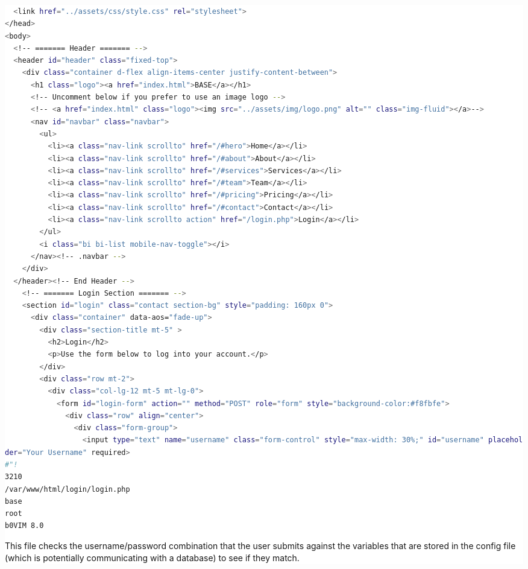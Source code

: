 ```bash
  <link href="../assets/css/style.css" rel="stylesheet">
</head>
<body>
  <!-- ======= Header ======= -->
  <header id="header" class="fixed-top">
    <div class="container d-flex align-items-center justify-content-between">
      <h1 class="logo"><a href="index.html">BASE</a></h1>
      <!-- Uncomment below if you prefer to use an image logo -->
      <!-- <a href="index.html" class="logo"><img src="../assets/img/logo.png" alt="" class="img-fluid"></a>-->
      <nav id="navbar" class="navbar">
        <ul>
          <li><a class="nav-link scrollto" href="/#hero">Home</a></li>
          <li><a class="nav-link scrollto" href="/#about">About</a></li>
          <li><a class="nav-link scrollto" href="/#services">Services</a></li>
          <li><a class="nav-link scrollto" href="/#team">Team</a></li>
          <li><a class="nav-link scrollto" href="/#pricing">Pricing</a></li>
          <li><a class="nav-link scrollto" href="/#contact">Contact</a></li>
          <li><a class="nav-link scrollto action" href="/login.php">Login</a></li>
        </ul>
        <i class="bi bi-list mobile-nav-toggle"></i>
      </nav><!-- .navbar -->
    </div>
  </header><!-- End Header -->
    <!-- ======= Login Section ======= -->
    <section id="login" class="contact section-bg" style="padding: 160px 0">
      <div class="container" data-aos="fade-up">
        <div class="section-title mt-5" >
          <h2>Login</h2>
          <p>Use the form below to log into your account.</p>
        </div>
        <div class="row mt-2">
          <div class="col-lg-12 mt-5 mt-lg-0">
            <form id="login-form" action="" method="POST" role="form" style="background-color:#f8fbfe">
              <div class="row" align="center">
                <div class="form-group">
                  <input type="text" name="username" class="form-control" style="max-width: 30%;" id="username" placeholder="Your Username" required>
#"! 
3210
/var/www/html/login/login.php
base
root
b0VIM 8.0
```

This file checks the username/password combination that the user submits against the variables that are stored in the config file (which is potentially communicating with a database) to see if they match.

